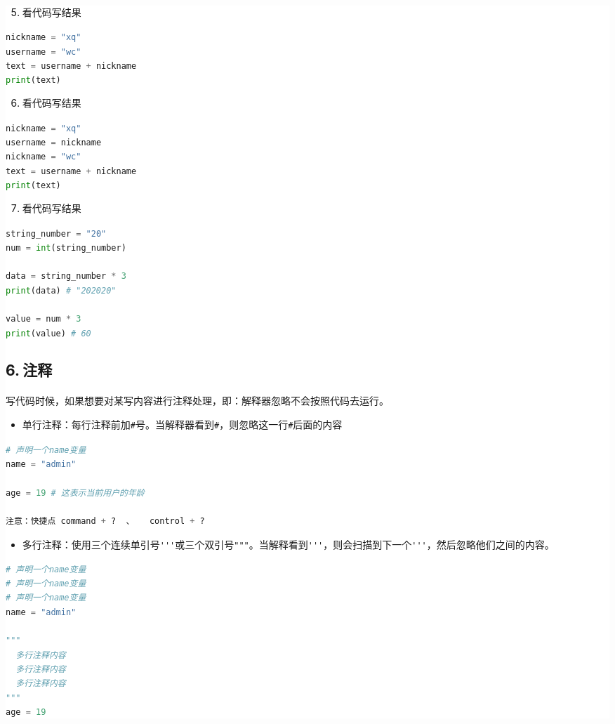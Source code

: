 05. 看代码写结果


```python
nickname = "xq"
username = "wc"
text = username + nickname
print(text)
```

06. 看代码写结果


```python
nickname = "xq"
username = nickname
nickname = "wc"
text = username + nickname
print(text)
```

07. 看代码写结果


```python
string_number = "20"
num = int(string_number)

data = string_number * 3
print(data) # "202020"

value = num * 3
print(value) # 60
```

## 6. 注释

写代码时候，如果想要对某写内容进行注释处理，即：解释器忽略不会按照代码去运行。

* 单行注释：每行注释前加`#`号。当解释器看到`#`，则忽略这一行`#`后面的内容


```python
# 声明一个name变量
name = "admin"

age = 19 # 这表示当前用户的年龄

注意：快捷点 command + ?  、   control + ?
```

* 多行注释：使用三个连续单引号`'''`或三个双引号`"""`。当解释看到`'''`，则会扫描到下一个`'''`，然后忽略他们之间的内容。


```python
# 声明一个name变量
# 声明一个name变量
# 声明一个name变量
name = "admin"

"""
  多行注释内容
  多行注释内容
  多行注释内容
"""
age = 19
```

